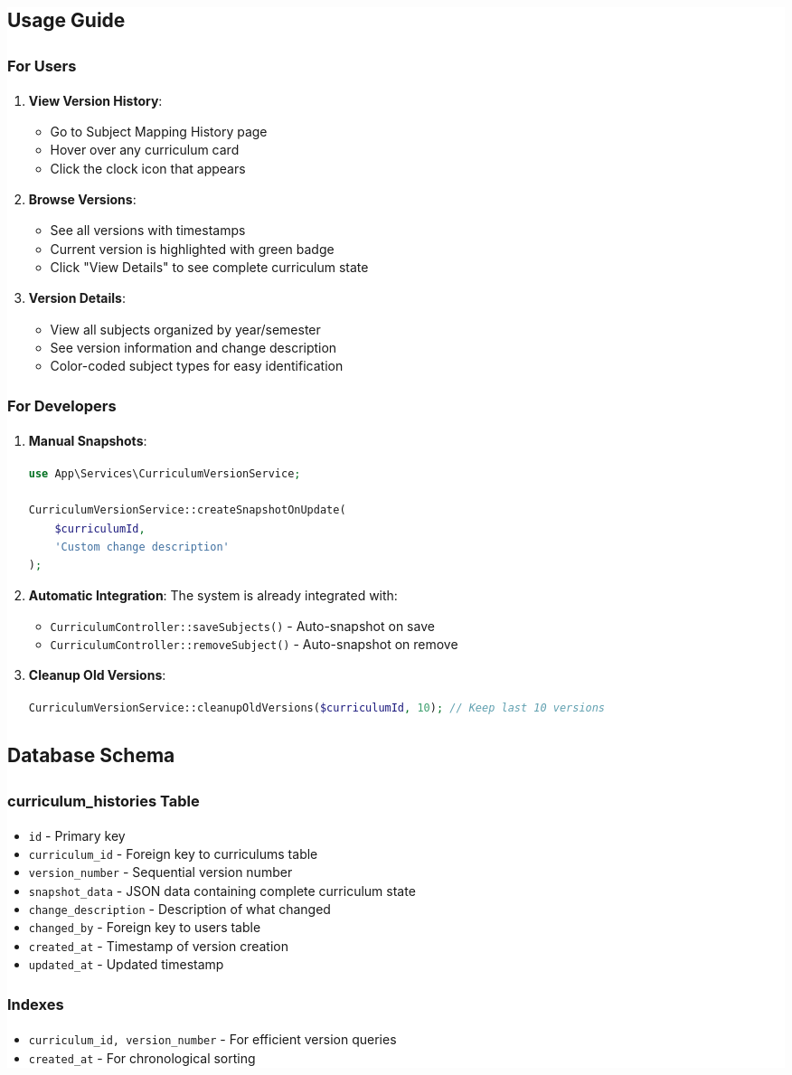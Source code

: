 ## Usage Guide

### For Users
1. **View Version History**:
   - Go to Subject Mapping History page
   - Hover over any curriculum card
   - Click the clock icon that appears

2. **Browse Versions**:
   - See all versions with timestamps
   - Current version is highlighted with green badge
   - Click "View Details" to see complete curriculum state

3. **Version Details**:
   - View all subjects organized by year/semester
   - See version information and change description
   - Color-coded subject types for easy identification

### For Developers
1. **Manual Snapshots**:
   ```php
   use App\Services\CurriculumVersionService;
   
   CurriculumVersionService::createSnapshotOnUpdate(
       $curriculumId, 
       'Custom change description'
   );
   ```

2. **Automatic Integration**:
   The system is already integrated with:
   - `CurriculumController::saveSubjects()` - Auto-snapshot on save
   - `CurriculumController::removeSubject()` - Auto-snapshot on remove

3. **Cleanup Old Versions**:
   ```php
   CurriculumVersionService::cleanupOldVersions($curriculumId, 10); // Keep last 10 versions
   ```

## Database Schema

### curriculum_histories Table
- `id` - Primary key
- `curriculum_id` - Foreign key to curriculums table
- `version_number` - Sequential version number
- `snapshot_data` - JSON data containing complete curriculum state
- `change_description` - Description of what changed
- `changed_by` - Foreign key to users table
- `created_at` - Timestamp of version creation
- `updated_at` - Updated timestamp

### Indexes
- `curriculum_id, version_number` - For efficient version queries
- `created_at` - For chronological sorting
